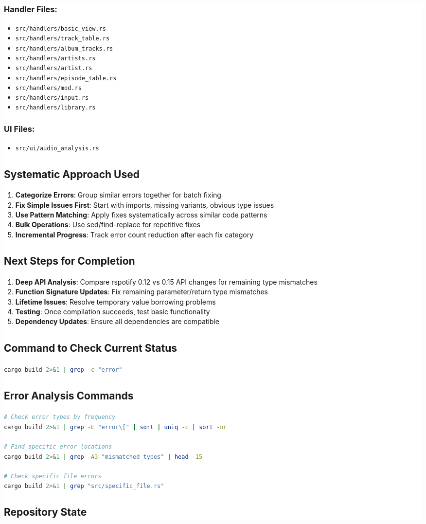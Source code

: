 ### Handler Files:
- `src/handlers/basic_view.rs`
- `src/handlers/track_table.rs`
- `src/handlers/album_tracks.rs`
- `src/handlers/artists.rs`
- `src/handlers/artist.rs`
- `src/handlers/episode_table.rs`
- `src/handlers/mod.rs`
- `src/handlers/input.rs`
- `src/handlers/library.rs`

### UI Files:
- `src/ui/audio_analysis.rs`

## Systematic Approach Used

1. **Categorize Errors**: Group similar errors together for batch fixing
2. **Fix Simple Issues First**: Start with imports, missing variants, obvious type issues
3. **Use Pattern Matching**: Apply fixes systematically across similar code patterns
4. **Bulk Operations**: Use sed/find-replace for repetitive fixes
5. **Incremental Progress**: Track error count reduction after each fix category

## Next Steps for Completion

1. **Deep API Analysis**: Compare rspotify 0.12 vs 0.15 API changes for remaining type mismatches
2. **Function Signature Updates**: Fix remaining parameter/return type mismatches
3. **Lifetime Issues**: Resolve temporary value borrowing problems
4. **Testing**: Once compilation succeeds, test basic functionality
5. **Dependency Updates**: Ensure all dependencies are compatible

## Command to Check Current Status

```bash
cargo build 2>&1 | grep -c "error"
```

## Error Analysis Commands

```bash
# Check error types by frequency
cargo build 2>&1 | grep -E "error\[" | sort | uniq -c | sort -nr

# Find specific error locations
cargo build 2>&1 | grep -A3 "mismatched types" | head -15

# Check specific file errors
cargo build 2>&1 | grep "src/specific_file.rs"
```

## Repository State

